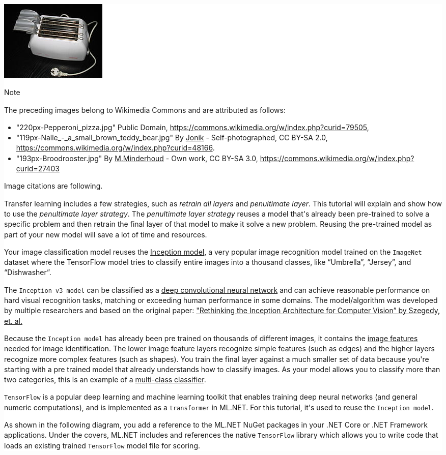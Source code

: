 ![toaster image](./media/image-classification/193px-Broodrooster.jpg)

>[!Note]
> The preceding images belong to Wikimedia Commons and are attributed as follows:
>
> * "220px-Pepperoni_pizza.jpg" Public Domain, https://commons.wikimedia.org/w/index.php?curid=79505,
> * "119px-Nalle_-_a_small_brown_teddy_bear.jpg" By [Jonik](https://commons.wikimedia.org/wiki/User:Jonik) - Self-photographed, CC BY-SA 2.0, https://commons.wikimedia.org/w/index.php?curid=48166.
> * "193px-Broodrooster.jpg" By [M.Minderhoud](https://nl.wikipedia.org/wiki/Gebruiker:Michiel1972) - Own work, CC BY-SA 3.0, https://commons.wikimedia.org/w/index.php?curid=27403

Image citations are following.

Transfer learning includes a few strategies, such as *retrain all layers* and *penultimate layer*. This tutorial will explain and show how to use the *penultimate layer strategy*. The *penultimate layer strategy* reuses a model that's already been pre-trained to solve a specific problem and then retrain the final layer of that model to make it solve a new problem. Reusing the pre-trained model as part of your new model will save a lot of time and resources.

Your image classification model reuses the [Inception model](https://storage.googleapis.com/download.tensorflow.org/models/inception5h.zip), a very popular image recognition model trained on the `ImageNet` dataset where the TensorFlow model tries to classify entire images into a thousand classes, like “Umbrella”, “Jersey”, and “Dishwasher”.

The `Inception v3 model` can be classified as a [deep convolutional neural network](https://en.wikipedia.org/wiki/Convolutional_neural_network) and can achieve reasonable performance on hard visual recognition tasks, matching or exceeding human performance in some domains. The model/algorithm was developed by multiple researchers and based on the original paper: ["Rethinking the Inception Architecture for Computer Vision” by Szegedy, et. al.](https://arxiv.org/abs/1512.00567)

Because the `Inception model` has already been pre trained on thousands of different images, it contains the [image features](https://en.wikipedia.org/wiki/Feature_(computer_vision)) needed for image identification. The lower image feature layers recognize simple features (such as edges) and the higher layers recognize more complex features (such as shapes). You train the final layer against a much smaller set of data because you're starting with a pre trained model that already understands how to classify images. As your model allows you to classify more than two categories, this is an example of a [multi-class classifier](../resources/tasks.md#multiclass-classification).

`TensorFlow` is a popular deep learning and machine learning toolkit that enables training deep neural networks (and general numeric computations), and is implemented as a `transformer` in ML.NET. For this tutorial, it's used to reuse the `Inception model`.

As shown in the following diagram, you add a reference to the ML.NET NuGet packages in your .NET Core or .NET Framework applications. Under the covers, ML.NET includes and references the native `TensorFlow` library which allows you to write code that loads an existing trained `TensorFlow` model file for scoring.  

